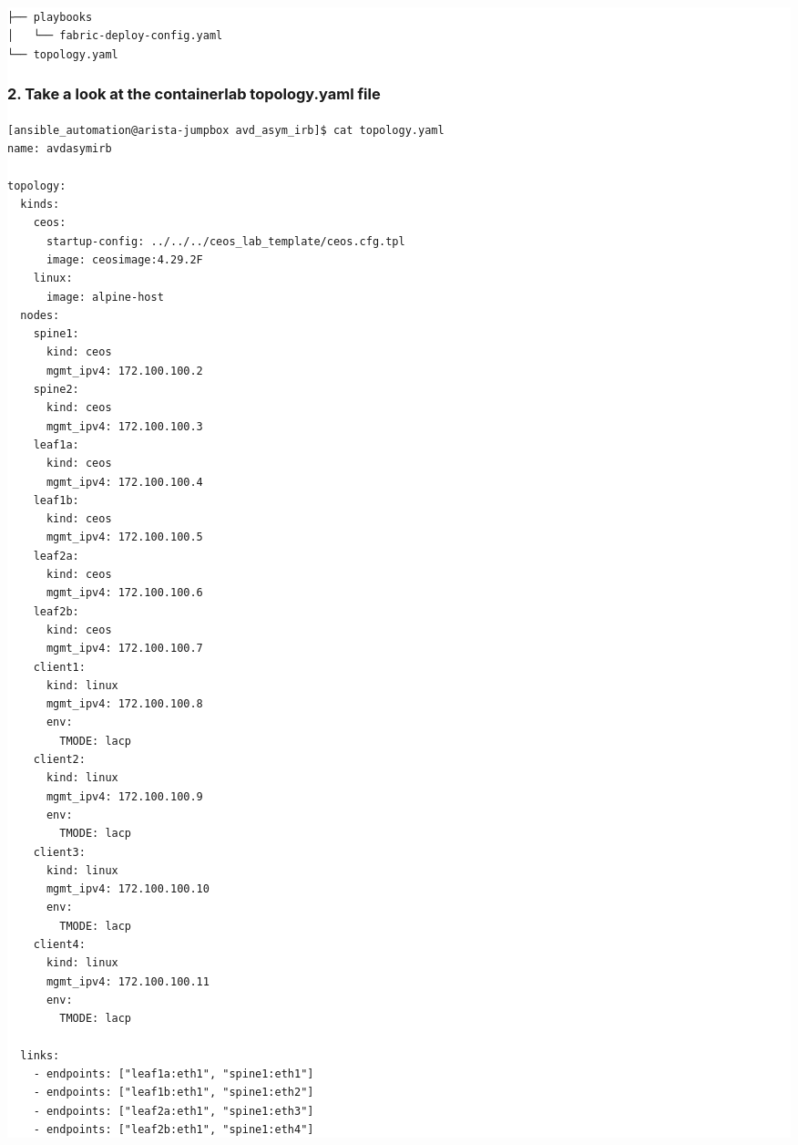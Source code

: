 ```shell
├── playbooks
│   └── fabric-deploy-config.yaml
└── topology.yaml
```

### 2. Take a look at the containerlab topology.yaml file

```shell
[ansible_automation@arista-jumpbox avd_asym_irb]$ cat topology.yaml 
name: avdasymirb

topology:
  kinds:
    ceos:
      startup-config: ../../../ceos_lab_template/ceos.cfg.tpl
      image: ceosimage:4.29.2F
    linux:
      image: alpine-host
  nodes:
    spine1:
      kind: ceos
      mgmt_ipv4: 172.100.100.2
    spine2:
      kind: ceos
      mgmt_ipv4: 172.100.100.3
    leaf1a:
      kind: ceos
      mgmt_ipv4: 172.100.100.4
    leaf1b:
      kind: ceos
      mgmt_ipv4: 172.100.100.5
    leaf2a:
      kind: ceos
      mgmt_ipv4: 172.100.100.6
    leaf2b:
      kind: ceos
      mgmt_ipv4: 172.100.100.7
    client1:
      kind: linux
      mgmt_ipv4: 172.100.100.8
      env:
        TMODE: lacp
    client2:
      kind: linux
      mgmt_ipv4: 172.100.100.9
      env:
        TMODE: lacp
    client3:
      kind: linux
      mgmt_ipv4: 172.100.100.10
      env:
        TMODE: lacp
    client4:
      kind: linux
      mgmt_ipv4: 172.100.100.11
      env:
        TMODE: lacp
  
  links:
    - endpoints: ["leaf1a:eth1", "spine1:eth1"]
    - endpoints: ["leaf1b:eth1", "spine1:eth2"]
    - endpoints: ["leaf2a:eth1", "spine1:eth3"]
    - endpoints: ["leaf2b:eth1", "spine1:eth4"]
```